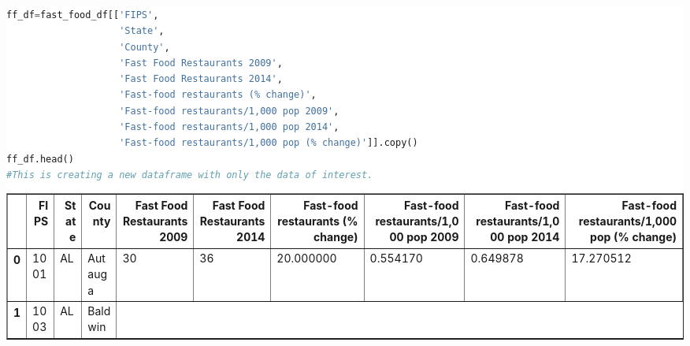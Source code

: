 



```python
ff_df=fast_food_df[['FIPS',
                    'State',
                    'County',
                    'Fast Food Restaurants 2009',
                    'Fast Food Restaurants 2014',
                    'Fast-food restaurants (% change)',
                    'Fast-food restaurants/1,000 pop 2009',
                    'Fast-food restaurants/1,000 pop 2014',
                    'Fast-food restaurants/1,000 pop (% change)']].copy()
ff_df.head()
#This is creating a new dataframe with only the data of interest. 
```




<div>
<style>
    .dataframe thead tr:only-child th {
        text-align: right;
    }

    .dataframe thead th {
        text-align: left;
    }

    .dataframe tbody tr th {
        vertical-align: top;
    }
</style>
<table border="1" class="dataframe">
  <thead>
    <tr style="text-align: right;">
      <th></th>
      <th>FIPS</th>
      <th>State</th>
      <th>County</th>
      <th>Fast Food Restaurants 2009</th>
      <th>Fast Food Restaurants 2014</th>
      <th>Fast-food restaurants (% change)</th>
      <th>Fast-food restaurants/1,000 pop 2009</th>
      <th>Fast-food restaurants/1,000 pop 2014</th>
      <th>Fast-food restaurants/1,000 pop (% change)</th>
    </tr>
  </thead>
  <tbody>
    <tr>
      <th>0</th>
      <td>1001</td>
      <td>AL</td>
      <td>Autauga</td>
      <td>30</td>
      <td>36</td>
      <td>20.000000</td>
      <td>0.554170</td>
      <td>0.649878</td>
      <td>17.270512</td>
    </tr>
    <tr>
      <th>1</th>
      <td>1003</td>
      <td>AL</td>
      <td>Baldwin</td>